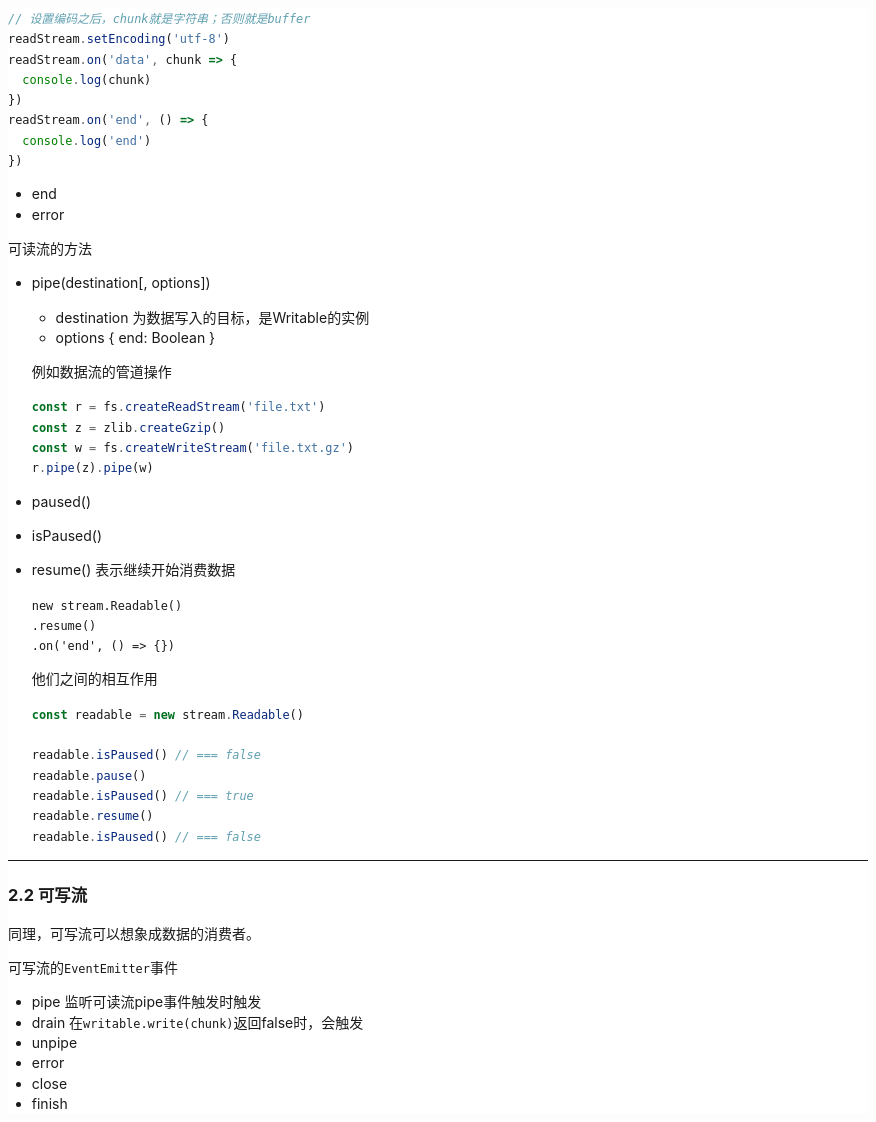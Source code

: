   ```js
  // 设置编码之后，chunk就是字符串；否则就是buffer
  readStream.setEncoding('utf-8')
  readStream.on('data', chunk => {
    console.log(chunk)
  })
  readStream.on('end', () => {
    console.log('end')
  })
  ```
- end
- error

可读流的方法
- pipe(destination[, options])
  - destination 为数据写入的目标，是Writable的实例
  - options { end: Boolean }

  例如数据流的管道操作
  ```js
  const r = fs.createReadStream('file.txt')
  const z = zlib.createGzip()
  const w = fs.createWriteStream('file.txt.gz')
  r.pipe(z).pipe(w)
  ```

- paused()
- isPaused()
- resume()  表示继续开始消费数据
  ```
  new stream.Readable()
  .resume()
  .on('end', () => {})
  ```
  他们之间的相互作用
    ```js
    const readable = new stream.Readable()

    readable.isPaused() // === false
    readable.pause()
    readable.isPaused() // === true
    readable.resume()
    readable.isPaused() // === false
    ```
----

### 2.2 可写流

同理，可写流可以想象成数据的消费者。

可写流的`EventEmitter`事件
- pipe 监听可读流pipe事件触发时触发
- drain 在`writable.write(chunk)`返回false时，会触发
- unpipe
- error
- close
- finish
